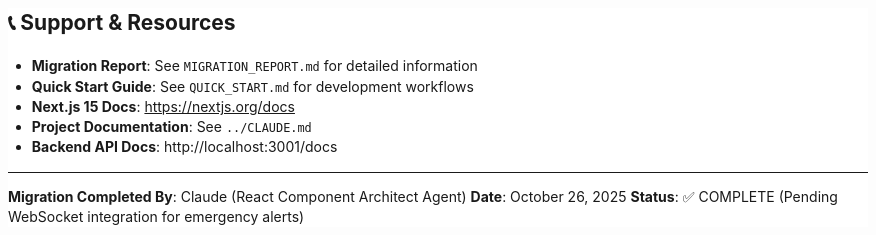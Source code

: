 
## 📞 Support & Resources

- **Migration Report**: See `MIGRATION_REPORT.md` for detailed information
- **Quick Start Guide**: See `QUICK_START.md` for development workflows
- **Next.js 15 Docs**: https://nextjs.org/docs
- **Project Documentation**: See `../CLAUDE.md`
- **Backend API Docs**: http://localhost:3001/docs

---

**Migration Completed By**: Claude (React Component Architect Agent)
**Date**: October 26, 2025
**Status**: ✅ COMPLETE (Pending WebSocket integration for emergency alerts)
